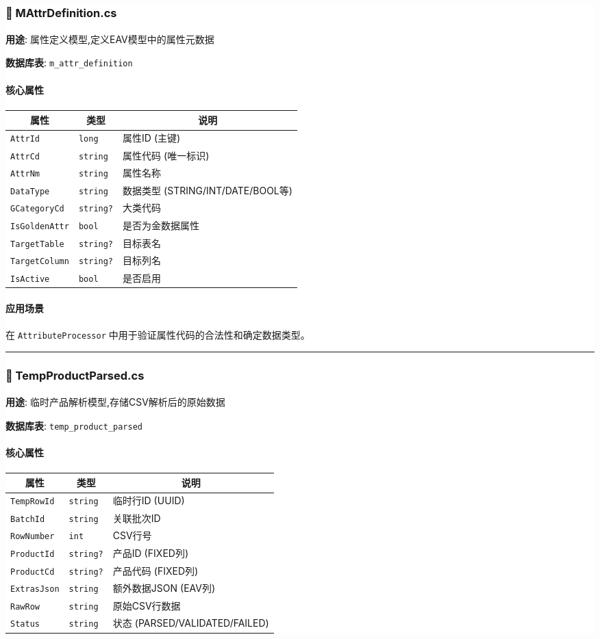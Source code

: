 
### 📄 MAttrDefinition.cs

**用途**: 属性定义模型,定义EAV模型中的属性元数据

**数据库表**: `m_attr_definition`

#### 核心属性

| 属性 | 类型 | 说明 |
|-----|------|------|
| `AttrId` | `long` | 属性ID (主键) |
| `AttrCd` | `string` | 属性代码 (唯一标识) |
| `AttrNm` | `string` | 属性名称 |
| `DataType` | `string` | 数据类型 (STRING/INT/DATE/BOOL等) |
| `GCategoryCd` | `string?` | 大类代码 |
| `IsGoldenAttr` | `bool` | 是否为金数据属性 |
| `TargetTable` | `string?` | 目标表名 |
| `TargetColumn` | `string?` | 目标列名 |
| `IsActive` | `bool` | 是否启用 |

#### 应用场景
在 `AttributeProcessor` 中用于验证属性代码的合法性和确定数据类型。

---

### 📄 TempProductParsed.cs

**用途**: 临时产品解析模型,存储CSV解析后的原始数据

**数据库表**: `temp_product_parsed`

#### 核心属性

| 属性 | 类型 | 说明 |
|-----|------|------|
| `TempRowId` | `string` | 临时行ID (UUID) |
| `BatchId` | `string` | 关联批次ID |
| `RowNumber` | `int` | CSV行号 |
| `ProductId` | `string?` | 产品ID (FIXED列) |
| `ProductCd` | `string?` | 产品代码 (FIXED列) |
| `ExtrasJson` | `string` | 额外数据JSON (EAV列) |
| `RawRow` | `string` | 原始CSV行数据 |
| `Status` | `string` | 状态 (PARSED/VALIDATED/FAILED) |
